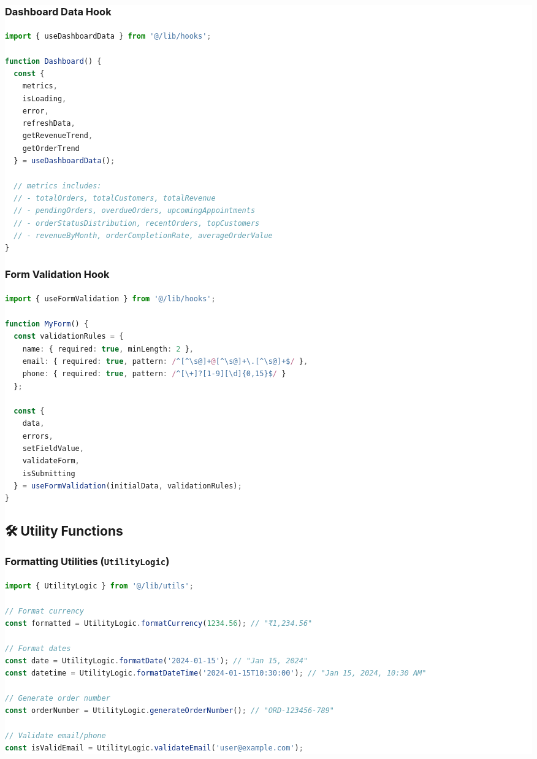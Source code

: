 ### Dashboard Data Hook

```typescript
import { useDashboardData } from '@/lib/hooks';

function Dashboard() {
  const { 
    metrics, 
    isLoading, 
    error, 
    refreshData,
    getRevenueTrend,
    getOrderTrend 
  } = useDashboardData();

  // metrics includes:
  // - totalOrders, totalCustomers, totalRevenue
  // - pendingOrders, overdueOrders, upcomingAppointments
  // - orderStatusDistribution, recentOrders, topCustomers
  // - revenueByMonth, orderCompletionRate, averageOrderValue
}
```

### Form Validation Hook

```typescript
import { useFormValidation } from '@/lib/hooks';

function MyForm() {
  const validationRules = {
    name: { required: true, minLength: 2 },
    email: { required: true, pattern: /^[^\s@]+@[^\s@]+\.[^\s@]+$/ },
    phone: { required: true, pattern: /^[\+]?[1-9][\d]{0,15}$/ }
  };

  const { 
    data, 
    errors, 
    setFieldValue, 
    validateForm, 
    isSubmitting 
  } = useFormValidation(initialData, validationRules);
}
```

## 🛠️ Utility Functions

### Formatting Utilities (`UtilityLogic`)

```typescript
import { UtilityLogic } from '@/lib/utils';

// Format currency
const formatted = UtilityLogic.formatCurrency(1234.56); // "₹1,234.56"

// Format dates
const date = UtilityLogic.formatDate('2024-01-15'); // "Jan 15, 2024"
const datetime = UtilityLogic.formatDateTime('2024-01-15T10:30:00'); // "Jan 15, 2024, 10:30 AM"

// Generate order number
const orderNumber = UtilityLogic.generateOrderNumber(); // "ORD-123456-789"

// Validate email/phone
const isValidEmail = UtilityLogic.validateEmail('user@example.com');
```